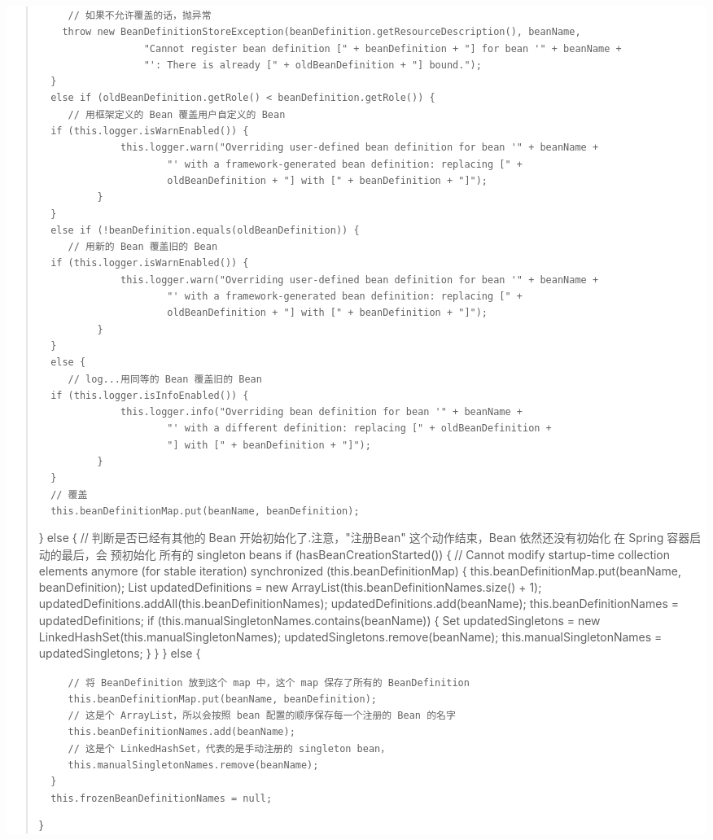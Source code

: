 >          // 如果不允许覆盖的话，抛异常
>         throw new BeanDefinitionStoreException(beanDefinition.getResourceDescription(), beanName,
> 						"Cannot register bean definition [" + beanDefinition + "] for bean '" + beanName +
> 						"': There is already [" + oldBeanDefinition + "] bound.");
>       }
>       else if (oldBeanDefinition.getRole() < beanDefinition.getRole()) {
>          // 用框架定义的 Bean 覆盖用户自定义的 Bean
> 		if (this.logger.isWarnEnabled()) {
> 					this.logger.warn("Overriding user-defined bean definition for bean '" + beanName +
> 							"' with a framework-generated bean definition: replacing [" +
> 							oldBeanDefinition + "] with [" + beanDefinition + "]");
> 				}
>       }
>       else if (!beanDefinition.equals(oldBeanDefinition)) {
>          // 用新的 Bean 覆盖旧的 Bean
> 		if (this.logger.isWarnEnabled()) {
> 					this.logger.warn("Overriding user-defined bean definition for bean '" + beanName +
> 							"' with a framework-generated bean definition: replacing [" +
> 							oldBeanDefinition + "] with [" + beanDefinition + "]");
> 				}
>       }
>       else {
>          // log...用同等的 Bean 覆盖旧的 Bean
> 		if (this.logger.isInfoEnabled()) {
> 					this.logger.info("Overriding bean definition for bean '" + beanName +
> 							"' with a different definition: replacing [" + oldBeanDefinition +
> 							"] with [" + beanDefinition + "]");
> 				}
>       }
>       // 覆盖
>       this.beanDefinitionMap.put(beanName, beanDefinition);
>    }
>    else {
>       // 判断是否已经有其他的 Bean 开始初始化了.注意，"注册Bean" 这个动作结束，Bean 依然还没有初始化 在 Spring 容器启动的最后，会 预初始化 所有的 singleton beans
>       if (hasBeanCreationStarted()) {
>          // Cannot modify startup-time collection elements anymore (for stable iteration)
>          synchronized (this.beanDefinitionMap) {
>             this.beanDefinitionMap.put(beanName, beanDefinition);
>             List<String> updatedDefinitions = new ArrayList<String>(this.beanDefinitionNames.size() + 1);
>             updatedDefinitions.addAll(this.beanDefinitionNames);
>             updatedDefinitions.add(beanName);
>             this.beanDefinitionNames = updatedDefinitions;
>             if (this.manualSingletonNames.contains(beanName)) {
>                Set<String> updatedSingletons = new LinkedHashSet<String>(this.manualSingletonNames);
>                updatedSingletons.remove(beanName);
>                this.manualSingletonNames = updatedSingletons;
>             }
>          }
>       }
>       else {
>         
> 
>          // 将 BeanDefinition 放到这个 map 中，这个 map 保存了所有的 BeanDefinition
>          this.beanDefinitionMap.put(beanName, beanDefinition);
>          // 这是个 ArrayList，所以会按照 bean 配置的顺序保存每一个注册的 Bean 的名字
>          this.beanDefinitionNames.add(beanName);
>          // 这是个 LinkedHashSet，代表的是手动注册的 singleton bean，
>          this.manualSingletonNames.remove(beanName);
>       }
>       this.frozenBeanDefinitionNames = null;
>    }